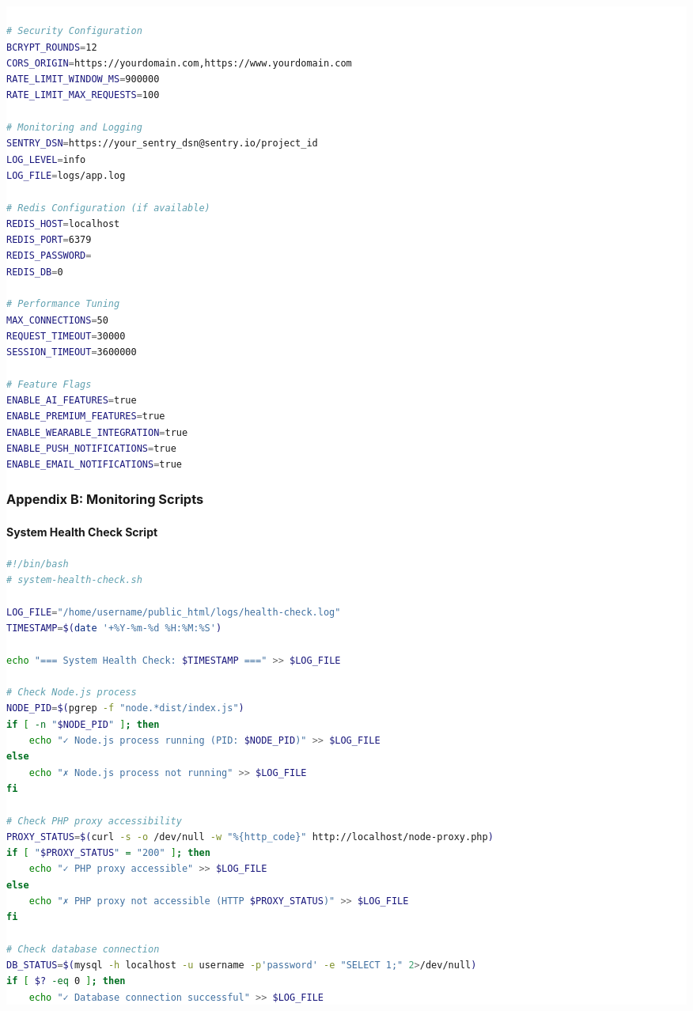 ```bash

# Security Configuration
BCRYPT_ROUNDS=12
CORS_ORIGIN=https://yourdomain.com,https://www.yourdomain.com
RATE_LIMIT_WINDOW_MS=900000
RATE_LIMIT_MAX_REQUESTS=100

# Monitoring and Logging
SENTRY_DSN=https://your_sentry_dsn@sentry.io/project_id
LOG_LEVEL=info
LOG_FILE=logs/app.log

# Redis Configuration (if available)
REDIS_HOST=localhost
REDIS_PORT=6379
REDIS_PASSWORD=
REDIS_DB=0

# Performance Tuning
MAX_CONNECTIONS=50
REQUEST_TIMEOUT=30000
SESSION_TIMEOUT=3600000

# Feature Flags
ENABLE_AI_FEATURES=true
ENABLE_PREMIUM_FEATURES=true
ENABLE_WEARABLE_INTEGRATION=true
ENABLE_PUSH_NOTIFICATIONS=true
ENABLE_EMAIL_NOTIFICATIONS=true
```

### Appendix B: Monitoring Scripts

#### System Health Check Script
```bash
#!/bin/bash
# system-health-check.sh

LOG_FILE="/home/username/public_html/logs/health-check.log"
TIMESTAMP=$(date '+%Y-%m-%d %H:%M:%S')

echo "=== System Health Check: $TIMESTAMP ===" >> $LOG_FILE

# Check Node.js process
NODE_PID=$(pgrep -f "node.*dist/index.js")
if [ -n "$NODE_PID" ]; then
    echo "✓ Node.js process running (PID: $NODE_PID)" >> $LOG_FILE
else
    echo "✗ Node.js process not running" >> $LOG_FILE
fi

# Check PHP proxy accessibility
PROXY_STATUS=$(curl -s -o /dev/null -w "%{http_code}" http://localhost/node-proxy.php)
if [ "$PROXY_STATUS" = "200" ]; then
    echo "✓ PHP proxy accessible" >> $LOG_FILE
else
    echo "✗ PHP proxy not accessible (HTTP $PROXY_STATUS)" >> $LOG_FILE
fi

# Check database connection
DB_STATUS=$(mysql -h localhost -u username -p'password' -e "SELECT 1;" 2>/dev/null)
if [ $? -eq 0 ]; then
    echo "✓ Database connection successful" >> $LOG_FILE
```